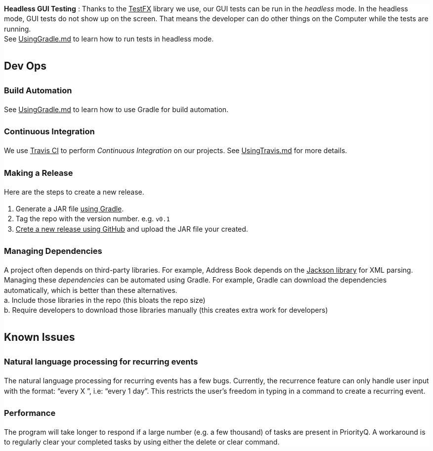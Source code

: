 **Headless GUI Testing** :
Thanks to the [TestFX](https://github.com/TestFX/TestFX) library we use,
 our GUI tests can be run in the _headless_ mode.
 In the headless mode, GUI tests do not show up on the screen.
 That means the developer can do other things on the Computer while the tests are running.<br>
 See [UsingGradle.md](UsingGradle.md#running-tests) to learn how to run tests in headless mode.

## Dev Ops

### Build Automation

See [UsingGradle.md](UsingGradle.md) to learn how to use Gradle for build automation.


### Continuous Integration

We use [Travis CI](https://travis-ci.org/) to perform _Continuous Integration_ on our projects.
See [UsingTravis.md](UsingTravis.md) for more details.

### Making a Release

Here are the steps to create a new release.

 1. Generate a JAR file [using Gradle](UsingGradle.md#creating-the-jar-file).
 2. Tag the repo with the version number. e.g. `v0.1`
 2. [Crete a new release using GitHub](https://help.github.com/articles/creating-releases/)
    and upload the JAR file your created.

### Managing Dependencies

A project often depends on third-party libraries. For example, Address Book depends on the
[Jackson library](http://wiki.fasterxml.com/JacksonHome) for XML parsing. Managing these _dependencies_
can be automated using Gradle. For example, Gradle can download the dependencies automatically, which
is better than these alternatives.<br>
a. Include those libraries in the repo (this bloats the repo size)<br>
b. Require developers to download those libraries manually (this creates extra work for developers)<br>

## Known Issues

### Natural language processing for recurring events
The natural language processing for recurring events has a few bugs. Currently, the recurrence feature can only handle user input with the format: “every X <unit of time>”, i.e: “every 1 day”. This restricts the user’s freedom in typing in a command to create a recurring event.

### Performance

The program will take longer to respond if a large number (e.g. a few thousand) of tasks are present in PriorityQ. A workaround is to regularly clear your completed tasks by using either the delete  or  clear  command.
